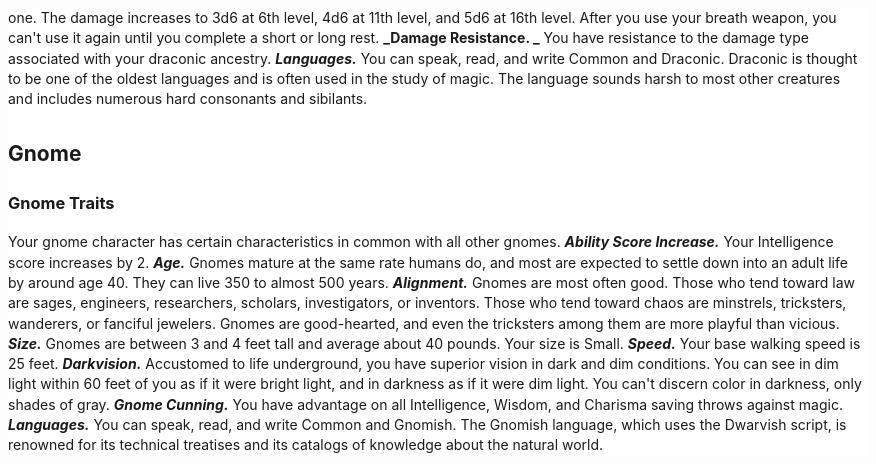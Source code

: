one. The damage increases to 3d6 at 6th level, 4d6 at
11th level, and 5d6 at 16th level.
After you use your breath weapon, you can't use it
again until you complete a short or long rest.
**_Damage Resistance.
_** You have resistance to the
damage type associated with your draconic ancestry.
**_Languages._** You can speak, read, and write
Common and Draconic. Draconic is thought to be one
of the oldest languages and is often used in the study
of magic. The language sounds harsh to most other
creatures and includes numerous hard consonants
and sibilants.

## Gnome

### Gnome Traits

Your gnome character has certain characteristics in
common with all other gnomes.
**_Ability Score Increase._** Your Intelligence score
increases by 2.
**_Age._** Gnomes mature at the same rate humans do,
and most are expected to settle down into an adult
life by around age 40. They can live 350 to almost
500 years.
**_Alignment._** Gnomes are most often good. Those
who tend toward law are sages, engineers,
researchers, scholars, investigators, or inventors.
Those who tend toward chaos are minstrels,
tricksters, wanderers, or fanciful jewelers. Gnomes
are good-hearted, and even the tricksters among
them are more playful than vicious.
**_Size._** Gnomes are between 3 and 4 feet tall and
average about 40 pounds. Your size is Small.
**_Speed._** Your base walking speed is 25 feet.
**_Darkvision._** Accustomed to life underground, you
have superior vision in dark and dim conditions. You
can see in dim light within 60 feet of you as if it were
bright light, and in darkness as if it were dim light.
You can't discern color in darkness, only shades of
gray.
**_Gnome Cunning._** You have advantage on all
Intelligence, Wisdom, and Charisma saving throws
against magic.
**_Languages._** You can speak, read, and write
Common and Gnomish. The Gnomish language,
which uses the Dwarvish script, is renowned for its
technical treatises and its catalogs of knowledge
about the natural world.

